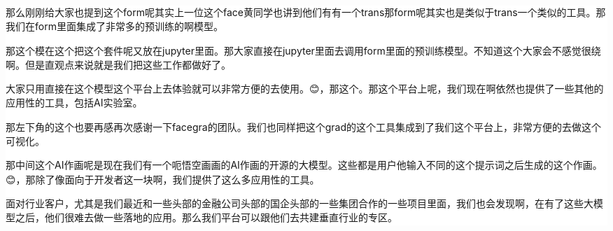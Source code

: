 那么刚刚给大家也提到这个form呢其实上一位这个face黄同学也讲到他们有有一个trans那form呢其实也是类似于trans一个类似的工具。那我们在form里面集成了非常多的预训练的啊模型。

那这个模在这个把这个套件呢又放在jupyter里面。那大家直接在jupyter里面去调用form里面的预训练模型。不知道这个大家会不感觉很绕啊。但是直观点来说就是我们把这些工作都做好了。

大家只用直接在这个模型这个平台上去体验就可以非常方便的去使用。😊，那这个。那这个平台上呢，我们现在啊依然也提供了一些其他的应用性的工具，包括AI实验室。

那左下角的这个也要再感再次感谢一下facegra的团队。我们也同样把这个grad的这个工具集成到了我们这个平台上，非常方便的去做这个可视化。

那中间这个AI作画呢是现在我们有一个呃悟空画画的AI作画的开源的大模型。这些都是用户他输入不同的这个提示词之后生成的这个作画。😊，那除了像面向于开发者这一块啊，我们提供了这么多应用性的工具。

面对行业客户，尤其是我们最近和一些头部的金融公司头部的国企头部的一些集团合作的一些项目里面，我们也会发现啊，在有了这些大模型之后，他们很难去做一些落地的应用。那么我们平台可以跟他们去共建垂直行业的专区。

